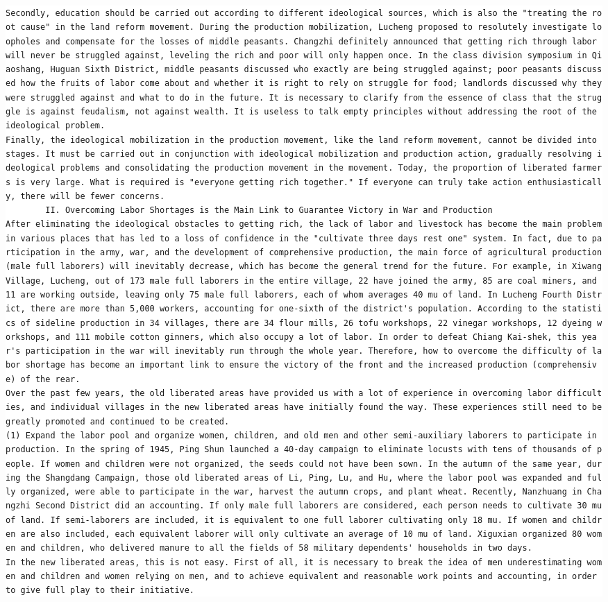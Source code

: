     Secondly, education should be carried out according to different ideological sources, which is also the "treating the root cause" in the land reform movement. During the production mobilization, Lucheng proposed to resolutely investigate loopholes and compensate for the losses of middle peasants. Changzhi definitely announced that getting rich through labor will never be struggled against, leveling the rich and poor will only happen once. In the class division symposium in Qiaoshang, Huguan Sixth District, middle peasants discussed who exactly are being struggled against; poor peasants discussed how the fruits of labor come about and whether it is right to rely on struggle for food; landlords discussed why they were struggled against and what to do in the future. It is necessary to clarify from the essence of class that the struggle is against feudalism, not against wealth. It is useless to talk empty principles without addressing the root of the ideological problem.
    Finally, the ideological mobilization in the production movement, like the land reform movement, cannot be divided into stages. It must be carried out in conjunction with ideological mobilization and production action, gradually resolving ideological problems and consolidating the production movement in the movement. Today, the proportion of liberated farmers is very large. What is required is "everyone getting rich together." If everyone can truly take action enthusiastically, there will be fewer concerns.
            II. Overcoming Labor Shortages is the Main Link to Guarantee Victory in War and Production
    After eliminating the ideological obstacles to getting rich, the lack of labor and livestock has become the main problem in various places that has led to a loss of confidence in the "cultivate three days rest one" system. In fact, due to participation in the army, war, and the development of comprehensive production, the main force of agricultural production (male full laborers) will inevitably decrease, which has become the general trend for the future. For example, in Xiwang Village, Lucheng, out of 173 male full laborers in the entire village, 22 have joined the army, 85 are coal miners, and 11 are working outside, leaving only 75 male full laborers, each of whom averages 40 mu of land. In Lucheng Fourth District, there are more than 5,000 workers, accounting for one-sixth of the district's population. According to the statistics of sideline production in 34 villages, there are 34 flour mills, 26 tofu workshops, 22 vinegar workshops, 12 dyeing workshops, and 111 mobile cotton ginners, which also occupy a lot of labor. In order to defeat Chiang Kai-shek, this year's participation in the war will inevitably run through the whole year. Therefore, how to overcome the difficulty of labor shortage has become an important link to ensure the victory of the front and the increased production (comprehensive) of the rear.
    Over the past few years, the old liberated areas have provided us with a lot of experience in overcoming labor difficulties, and individual villages in the new liberated areas have initially found the way. These experiences still need to be greatly promoted and continued to be created.
    (1) Expand the labor pool and organize women, children, and old men and other semi-auxiliary laborers to participate in production. In the spring of 1945, Ping Shun launched a 40-day campaign to eliminate locusts with tens of thousands of people. If women and children were not organized, the seeds could not have been sown. In the autumn of the same year, during the Shangdang Campaign, those old liberated areas of Li, Ping, Lu, and Hu, where the labor pool was expanded and fully organized, were able to participate in the war, harvest the autumn crops, and plant wheat. Recently, Nanzhuang in Changzhi Second District did an accounting. If only male full laborers are considered, each person needs to cultivate 30 mu of land. If semi-laborers are included, it is equivalent to one full laborer cultivating only 18 mu. If women and children are also included, each equivalent laborer will only cultivate an average of 10 mu of land. Xiguxian organized 80 women and children, who delivered manure to all the fields of 58 military dependents' households in two days.
    In the new liberated areas, this is not easy. First of all, it is necessary to break the idea of men underestimating women and children and women relying on men, and to achieve equivalent and reasonable work points and accounting, in order to give full play to their initiative.